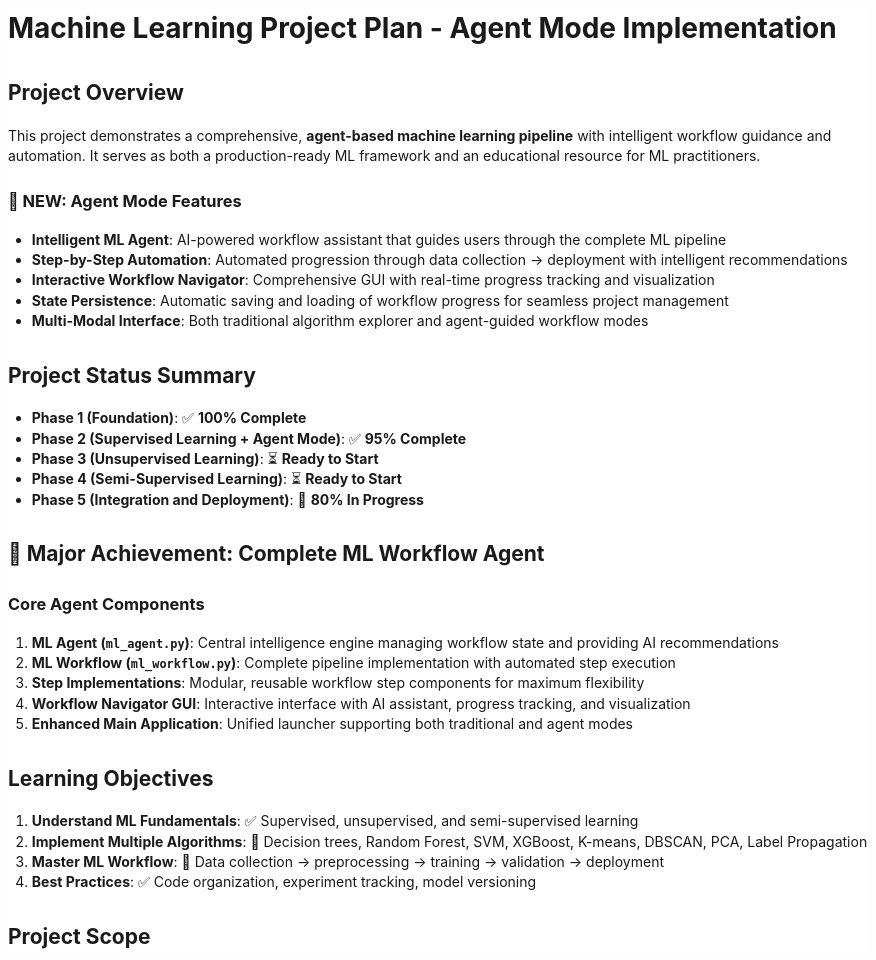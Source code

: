 # Machine Learning Project Plan - Agent Mode Implementation

## Project Overview

This project demonstrates a comprehensive, **agent-based machine learning pipeline** with intelligent workflow guidance and automation. It serves as both a production-ready ML framework and an educational resource for ML practitioners.

### 🤖 NEW: Agent Mode Features

- **Intelligent ML Agent**: AI-powered workflow assistant that guides users through the complete ML pipeline
- **Step-by-Step Automation**: Automated progression through data collection → deployment with intelligent recommendations  
- **Interactive Workflow Navigator**: Comprehensive GUI with real-time progress tracking and visualization
- **State Persistence**: Automatic saving and loading of workflow progress for seamless project management
- **Multi-Modal Interface**: Both traditional algorithm explorer and agent-guided workflow modes

## Project Status Summary

- **Phase 1 (Foundation)**: ✅ **100% Complete**
- **Phase 2 (Supervised Learning + Agent Mode)**: ✅ **95% Complete**
- **Phase 3 (Unsupervised Learning)**: ⏳ **Ready to Start**
- **Phase 4 (Semi-Supervised Learning)**: ⏳ **Ready to Start**  
- **Phase 5 (Integration and Deployment)**: 🔄 **80% In Progress**

## 🚀 Major Achievement: Complete ML Workflow Agent

### Core Agent Components
1. **ML Agent (`ml_agent.py`)**: Central intelligence engine managing workflow state and providing AI recommendations
2. **ML Workflow (`ml_workflow.py`)**: Complete pipeline implementation with automated step execution
3. **Step Implementations**: Modular, reusable workflow step components for maximum flexibility
4. **Workflow Navigator GUI**: Interactive interface with AI assistant, progress tracking, and visualization
5. **Enhanced Main Application**: Unified launcher supporting both traditional and agent modes

## Learning Objectives

1. **Understand ML Fundamentals**: ✅ Supervised, unsupervised, and semi-supervised learning
2. **Implement Multiple Algorithms**: 🔄 Decision trees, Random Forest, SVM, XGBoost, K-means, DBSCAN, PCA, Label Propagation
3. **Master ML Workflow**: 🔄 Data collection → preprocessing → training → validation → deployment
4. **Best Practices**: ✅ Code organization, experiment tracking, model versioning

## Project Scope
